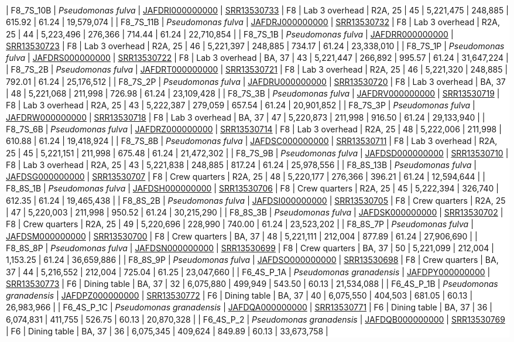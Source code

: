 | F8\_7S\_10B | *Pseudomonas fulva* | [JAFDRI000000000](https://www.ncbi.nlm.nih.gov/nuccore/JAFDRI000000000) | [SRR13530733](https://www.ncbi.nlm.nih.gov/sra/SRR13530733) | F8 | Lab 3 overhead | R2A, 25 | 45 | 5,221,475 | 248,885 | 615.92 | 61.24 | 19,579,074 |
| F8\_7S\_11B | *Pseudomonas fulva* | [JAFDRJ000000000](https://www.ncbi.nlm.nih.gov/nuccore/JAFDRJ000000000) | [SRR13530732](https://www.ncbi.nlm.nih.gov/sra/SRR13530732) | F8 | Lab 3 overhead | R2A, 25 | 44 | 5,223,496 | 276,366 | 714.44 | 61.24 | 22,710,854 |
| F8\_7S\_1B | *Pseudomonas fulva* | [JAFDRR000000000](https://www.ncbi.nlm.nih.gov/nuccore/JAFDRR000000000) | [SRR13530723](https://www.ncbi.nlm.nih.gov/sra/SRR13530723) | F8 | Lab 3 overhead | R2A, 25 | 46 | 5,221,397 | 248,885 | 734.17 | 61.24 | 23,338,010 |
| F8\_7S\_1P | *Pseudomonas fulva* | [JAFDRS000000000](https://www.ncbi.nlm.nih.gov/nuccore/JAFDRS000000000) | [SRR13530722](https://www.ncbi.nlm.nih.gov/sra/SRR13530722) | F8 | Lab 3 overhead | BA, 37 | 43 | 5,221,447 | 266,892 | 995.57 | 61.24 | 31,647,224 |
| F8\_7S\_2B | *Pseudomonas fulva* | [JAFDRT000000000](https://www.ncbi.nlm.nih.gov/nuccore/JAFDRT000000000) | [SRR13530721](https://www.ncbi.nlm.nih.gov/sra/SRR13530721) | F8 | Lab 3 overhead | R2A, 25 | 46 | 5,221,320 | 248,885 | 792.01 | 61.24 | 25,176,512 |
| F8\_7S\_2P | *Pseudomonas fulva* | [JAFDRU000000000](https://www.ncbi.nlm.nih.gov/nuccore/JAFDRU000000000) | [SRR13530720](https://www.ncbi.nlm.nih.gov/sra/SRR13530720) | F8 | Lab 3 overhead | BA, 37 | 48 | 5,221,068 | 211,998 | 726.98 | 61.24 | 23,109,428 |
| F8\_7S\_3B | *Pseudomonas fulva* | [JAFDRV000000000](https://www.ncbi.nlm.nih.gov/nuccore/JAFDRV000000000) | [SRR13530719](https://www.ncbi.nlm.nih.gov/sra/SRR13530719) | F8 | Lab 3 overhead | R2A, 25 | 43 | 5,222,387 | 279,059 | 657.54 | 61.24 | 20,901,852 |
| F8\_7S\_3P | *Pseudomonas fulva* | [JAFDRW000000000](https://www.ncbi.nlm.nih.gov/nuccore/JAFDRW000000000) | [SRR13530718](https://www.ncbi.nlm.nih.gov/sra/SRR13530718) | F8 | Lab 3 overhead | BA, 37 | 47 | 5,220,873 | 211,998 | 916.50 | 61.24 | 29,133,940 |
| F8\_7S\_6B | *Pseudomonas fulva* | [JAFDRZ000000000](https://www.ncbi.nlm.nih.gov/nuccore/JAFDRZ000000000) | [SRR13530714](https://www.ncbi.nlm.nih.gov/sra/SRR13530714) | F8 | Lab 3 overhead | R2A, 25 | 48 | 5,222,006 | 211,998 | 610.88 | 61.24 | 19,418,924 |
| F8\_7S\_8B | *Pseudomonas fulva* | [JAFDSC000000000](https://www.ncbi.nlm.nih.gov/nuccore/JAFDSC000000000) | [SRR13530711](https://www.ncbi.nlm.nih.gov/sra/SRR13530711) | F8 | Lab 3 overhead | R2A, 25 | 45 | 5,221,151 | 211,998 | 675.48 | 61.24 | 21,472,302 |
| F8\_7S\_9B | *Pseudomonas fulva* | [JAFDSD000000000](https://www.ncbi.nlm.nih.gov/nuccore/JAFDSD000000000) | [SRR13530710](https://www.ncbi.nlm.nih.gov/sra/SRR13530710) | F8 | Lab 3 overhead | R2A, 25 | 43 | 5,221,838 | 248,885 | 817.24 | 61.24 | 25,978,556 |
| F8\_8S\_13B | *Pseudomonas fulva* | [JAFDSG000000000](https://www.ncbi.nlm.nih.gov/nuccore/JAFDSG000000000) | [SRR13530707](https://www.ncbi.nlm.nih.gov/sra/SRR13530707) | F8 | Crew quarters | R2A, 25 | 48 | 5,220,177 | 276,366 | 396.21 | 61.24 | 12,594,644 |
| F8\_8S\_1B | *Pseudomonas fulva* | [JAFDSH000000000](https://www.ncbi.nlm.nih.gov/nuccore/JAFDSH000000000) | [SRR13530706](https://www.ncbi.nlm.nih.gov/sra/SRR13530706) | F8 | Crew quarters | R2A, 25 | 45 | 5,222,394 | 326,740 | 612.35 | 61.24 | 19,465,438 |
| F8\_8S\_2B | *Pseudomonas fulva* | [JAFDSI000000000](https://www.ncbi.nlm.nih.gov/nuccore/JAFDSI000000000) | [SRR13530705](https://www.ncbi.nlm.nih.gov/sra/SRR13530705) | F8 | Crew quarters | R2A, 25 | 47 | 5,220,003 | 211,998 | 950.52 | 61.24 | 30,215,290 |
| F8\_8S\_3B | *Pseudomonas fulva* | [JAFDSK000000000](https://www.ncbi.nlm.nih.gov/nuccore/JAFDSK000000000) | [SRR13530702](https://www.ncbi.nlm.nih.gov/sra/SRR13530702) | F8 | Crew quarters | R2A, 25 | 49 | 5,220,696 | 228,990 | 740.00 | 61.24 | 23,523,202 |
| F8\_8S\_7P | *Pseudomonas fulva* | [JAFDSM000000000](https://www.ncbi.nlm.nih.gov/nuccore/JAFDSM000000000) | [SRR13530700](https://www.ncbi.nlm.nih.gov/sra/SRR13530700) | F8 | Crew quarters | BA, 37 | 48 | 5,221,111 | 212,004 | 877.89 | 61.24 | 27,906,690 |
| F8\_8S\_8P | *Pseudomonas fulva* | [JAFDSN000000000](https://www.ncbi.nlm.nih.gov/nuccore/JAFDSN000000000) | [SRR13530699](https://www.ncbi.nlm.nih.gov/sra/SRR13530699) | F8 | Crew quarters | BA, 37 | 50 | 5,221,099 | 212,004 | 1,153.25 | 61.24 | 36,659,886 |
| F8\_8S\_9P | *Pseudomonas fulva* | [JAFDSO000000000](https://www.ncbi.nlm.nih.gov/nuccore/JAFDSO000000000) | [SRR13530698](https://www.ncbi.nlm.nih.gov/sra/SRR13530698) | F8 | Crew quarters | BA, 37 | 44 | 5,216,552 | 212,004 | 725.04 | 61.25 | 23,047,660 |
| F6\_4S\_P\_1A | *Pseudomonas granadensis* | [JAFDPY000000000](https://www.ncbi.nlm.nih.gov/nuccore/JAFDPY000000000) | [SRR13530773](https://www.ncbi.nlm.nih.gov/sra/SRR13530773) | F6 | Dining table | BA, 37 | 32 | 6,075,880 | 499,949 | 543.50 | 60.13 | 21,534,088 |
| F6\_4S\_P\_1B | *Pseudomonas granadensis* | [JAFDPZ000000000](https://www.ncbi.nlm.nih.gov/nuccore/JAFDPZ000000000) | [SRR13530772](https://www.ncbi.nlm.nih.gov/sra/SRR13530772) | F6 | Dining table | BA, 37 | 40 | 6,075,550 | 404,503 | 681.05 | 60.13 | 26,983,966 |
| F6\_4S\_P\_1C | *Pseudomonas granadensis* | [JAFDQA000000000](https://www.ncbi.nlm.nih.gov/nuccore/JAFDQA000000000) | [SRR13530771](https://www.ncbi.nlm.nih.gov/sra/SRR13530771) | F6 | Dining table | BA, 37 | 36 | 6,074,831 | 411,755 | 526.75 | 60.13 | 20,870,328 |
| F6\_4S\_P\_2 | *Pseudomonas granadensis* | [JAFDQB000000000](https://www.ncbi.nlm.nih.gov/nuccore/JAFDQB000000000) | [SRR13530769](https://www.ncbi.nlm.nih.gov/sra/SRR13530769) | F6 | Dining table | BA, 37 | 36 | 6,075,345 | 409,624 | 849.89 | 60.13 | 33,673,758 |
